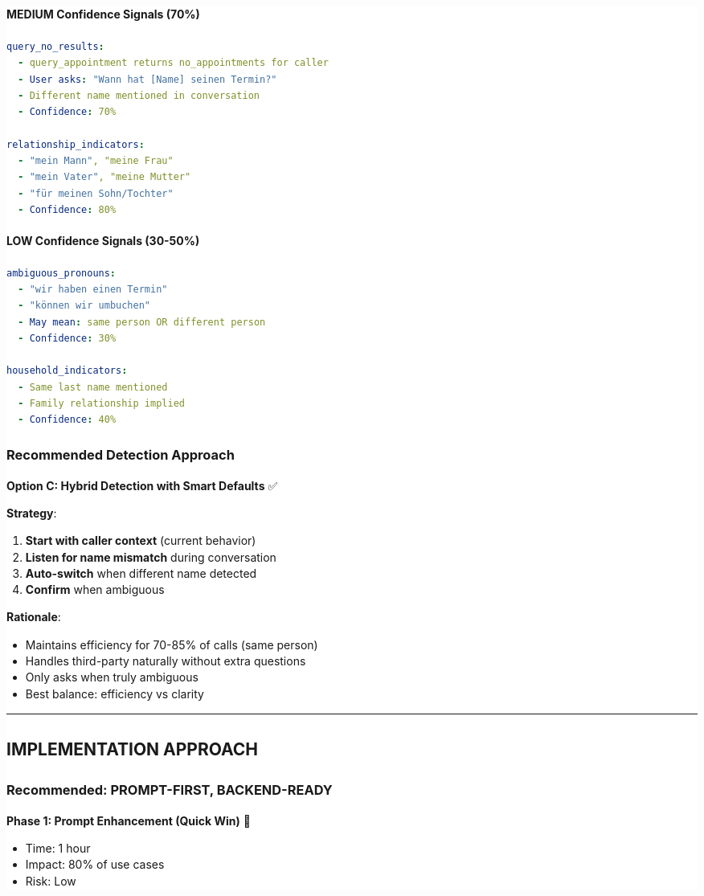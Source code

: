#### MEDIUM Confidence Signals (70%)
```yaml
query_no_results:
  - query_appointment returns no_appointments for caller
  - User asks: "Wann hat [Name] seinen Termin?"
  - Different name mentioned in conversation
  - Confidence: 70%

relationship_indicators:
  - "mein Mann", "meine Frau"
  - "mein Vater", "meine Mutter"
  - "für meinen Sohn/Tochter"
  - Confidence: 80%
```

#### LOW Confidence Signals (30-50%)
```yaml
ambiguous_pronouns:
  - "wir haben einen Termin"
  - "können wir umbuchen"
  - May mean: same person OR different person
  - Confidence: 30%

household_indicators:
  - Same last name mentioned
  - Family relationship implied
  - Confidence: 40%
```

### Recommended Detection Approach

**Option C: Hybrid Detection with Smart Defaults** ✅

**Strategy**:
1. **Start with caller context** (current behavior)
2. **Listen for name mismatch** during conversation
3. **Auto-switch** when different name detected
4. **Confirm** when ambiguous

**Rationale**:
- Maintains efficiency for 70-85% of calls (same person)
- Handles third-party naturally without extra questions
- Only asks when truly ambiguous
- Best balance: efficiency vs clarity

---

## IMPLEMENTATION APPROACH

### Recommended: PROMPT-FIRST, BACKEND-READY

**Phase 1: Prompt Enhancement (Quick Win)** 🚀
- Time: 1 hour
- Impact: 80% of use cases
- Risk: Low
